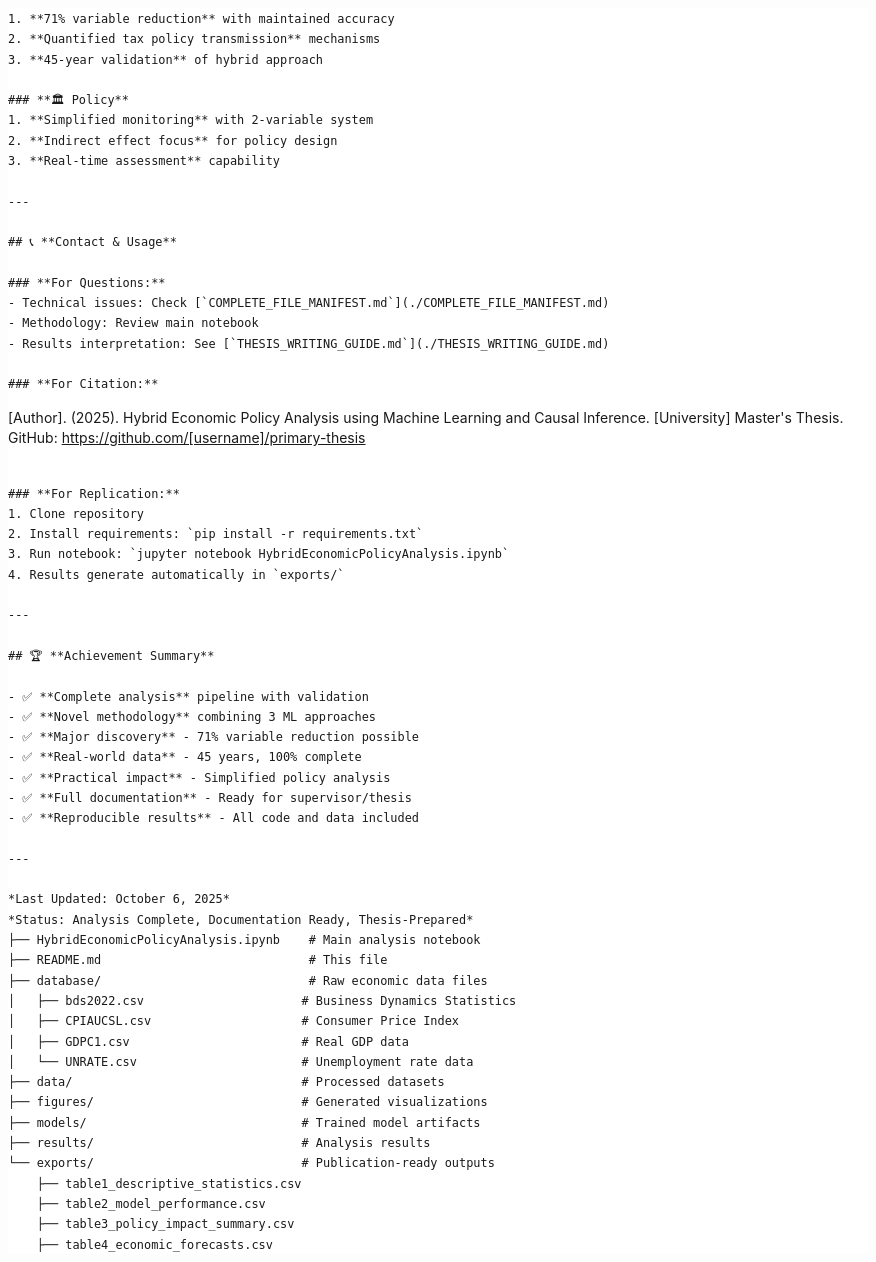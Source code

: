```
1. **71% variable reduction** with maintained accuracy
2. **Quantified tax policy transmission** mechanisms
3. **45-year validation** of hybrid approach

### **🏛️ Policy**
1. **Simplified monitoring** with 2-variable system
2. **Indirect effect focus** for policy design
3. **Real-time assessment** capability

---

## 📞 **Contact & Usage**

### **For Questions:**
- Technical issues: Check [`COMPLETE_FILE_MANIFEST.md`](./COMPLETE_FILE_MANIFEST.md)
- Methodology: Review main notebook
- Results interpretation: See [`THESIS_WRITING_GUIDE.md`](./THESIS_WRITING_GUIDE.md)

### **For Citation:**
```

[Author]. (2025). Hybrid Economic Policy Analysis using Machine Learning and Causal Inference.
[University] Master's Thesis. GitHub: https://github.com/[username]/primary-thesis

```

### **For Replication:**
1. Clone repository
2. Install requirements: `pip install -r requirements.txt`
3. Run notebook: `jupyter notebook HybridEconomicPolicyAnalysis.ipynb`
4. Results generate automatically in `exports/`

---

## 🏆 **Achievement Summary**

- ✅ **Complete analysis** pipeline with validation
- ✅ **Novel methodology** combining 3 ML approaches
- ✅ **Major discovery** - 71% variable reduction possible
- ✅ **Real-world data** - 45 years, 100% complete
- ✅ **Practical impact** - Simplified policy analysis
- ✅ **Full documentation** - Ready for supervisor/thesis
- ✅ **Reproducible results** - All code and data included

---

*Last Updated: October 6, 2025*
*Status: Analysis Complete, Documentation Ready, Thesis-Prepared*
├── HybridEconomicPolicyAnalysis.ipynb    # Main analysis notebook
├── README.md                             # This file
├── database/                             # Raw economic data files
│   ├── bds2022.csv                      # Business Dynamics Statistics
│   ├── CPIAUCSL.csv                     # Consumer Price Index
│   ├── GDPC1.csv                        # Real GDP data
│   └── UNRATE.csv                       # Unemployment rate data
├── data/                                # Processed datasets
├── figures/                             # Generated visualizations
├── models/                              # Trained model artifacts
├── results/                             # Analysis results
└── exports/                             # Publication-ready outputs
    ├── table1_descriptive_statistics.csv
    ├── table2_model_performance.csv
    ├── table3_policy_impact_summary.csv
    ├── table4_economic_forecasts.csv
```